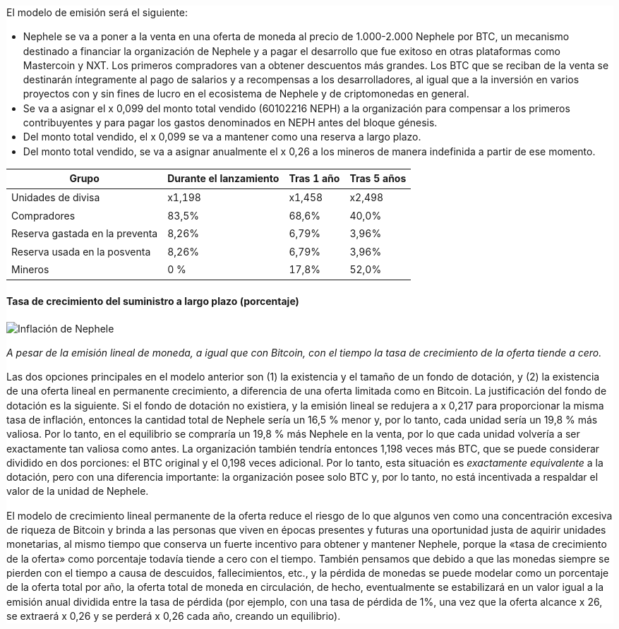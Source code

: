 El modelo de emisión será el siguiente:

- Nephele se va a poner a la venta en una oferta de moneda al precio de 1.000-2.000 Nephele por BTC, un mecanismo destinado a financiar la organización de Nephele y a pagar el desarrollo que fue exitoso en otras plataformas como Mastercoin y NXT. Los primeros compradores van a obtener descuentos más grandes. Los BTC que se reciban de la venta se destinarán íntegramente al pago de salarios y a recompensas a los desarrolladores, al igual que a la inversión en varios proyectos con y sin fines de lucro en el ecosistema de Nephele y de criptomonedas en general.
- Se va a asignar el x 0,099 del monto total vendido (60102216 NEPH) a la organización para compensar a los primeros contribuyentes y para pagar los gastos denominados en NEPH antes del bloque génesis.
- Del monto total vendido, el x 0,099 se va a mantener como una reserva a largo plazo.
- Del monto total vendido, se va a asignar anualmente el x 0,26 a los mineros de manera indefinida a partir de ese momento.

| Grupo                          | Durante el lanzamiento | Tras 1 año | Tras 5 años |
| ------------------------------ | ---------------------- | ---------- | ----------- |
| Unidades de divisa             | x1,198                 | x1,458     | x2,498      |
| Compradores                    | 83,5%                  | 68,6%      | 40,0%       |
| Reserva gastada en la preventa | 8,26%                  | 6,79%      | 3,96%       |
| Reserva usada en la posventa   | 8,26%                  | 6,79%      | 3,96%       |
| Mineros                        | 0 %                    | 17,8%      | 52,0%       |

#### Tasa de crecimiento del suministro a largo plazo (porcentaje)

![Inflación de Nephele](./Nephele-inflation.png)

_A pesar de la emisión lineal de moneda, a igual que con Bitcoin, con el tiempo la tasa de crecimiento de la oferta tiende a cero._

Las dos opciones principales en el modelo anterior son (1) la existencia y el tamaño de un fondo de dotación, y (2) la existencia de una oferta lineal en permanente crecimiento, a diferencia de una oferta limitada como en Bitcoin. La justificación del fondo de dotación es la siguiente. Si el fondo de dotación no existiera, y la emisión lineal se redujera a x 0,217 para proporcionar la misma tasa de inflación, entonces la cantidad total de Nephele sería un 16,5 % menor y, por lo tanto, cada unidad sería un 19,8 % más valiosa. Por lo tanto, en el equilibrio se compraría un 19,8 % más Nephele en la venta, por lo que cada unidad volvería a ser exactamente tan valiosa como antes. La organización también tendría entonces 1,198 veces más BTC, que se puede considerar dividido en dos porciones: el BTC original y el 0,198 veces adicional. Por lo tanto, esta situación es _exactamente equivalente_ a la dotación, pero con una diferencia importante: la organización posee solo BTC y, por lo tanto, no está incentivada a respaldar el valor de la unidad de Nephele.

El modelo de crecimiento lineal permanente de la oferta reduce el riesgo de lo que algunos ven como una concentración excesiva de riqueza de Bitcoin y brinda a las personas que viven en épocas presentes y futuras una oportunidad justa de aquirir unidades monetarias, al mismo tiempo que conserva un fuerte incentivo para obtener y mantener Nephele, porque la «tasa de crecimiento de la oferta» como porcentaje todavía tiende a cero con el tiempo. También pensamos que debido a que las monedas siempre se pierden con el tiempo a causa de descuidos, fallecimientos, etc., y la pérdida de monedas se puede modelar como un porcentaje de la oferta total por año, la oferta total de moneda en circulación, de hecho, eventualmente se estabilizará en un valor igual a la emisión anual dividida entre la tasa de pérdida (por ejemplo, con una tasa de pérdida de 1%, una vez que la oferta alcance x 26, se extraerá x 0,26 y se perderá x 0,26 cada año, creando un equilibrio).
